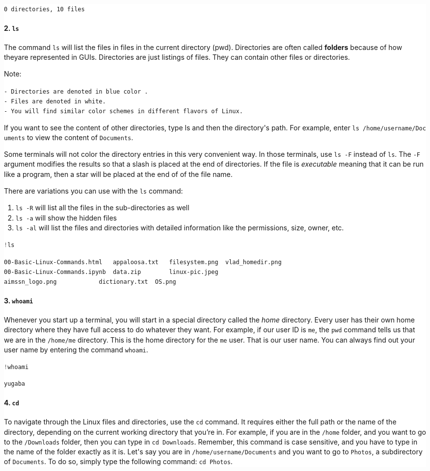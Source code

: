     0 directories, 10 files


#### 2. `ls`
The command `ls` will list the files in files in the current
directory (pwd). Directories are often called **folders** because of how theyare represented in GUIs. Directories are just listings of files. They can contain other files or directories.

 Note:

    - Directories are denoted in blue color .
    - Files are denoted in white.
    - You will find similar color schemes in different flavors of Linux.

If you want to see the content of other directories, type ls and then the directory's path. For example, enter `ls /home/username/Documents` to view the content of `Documents`.

Some terminals will not color the directory entries in this very convenient way. In those terminals, use `ls -F` instead of `ls`. The `-F` argument modifies the results so that a slash is placed at the end of directories. If the file is *executable* meaning that it can be run like a program, then a star will be placed at the end of of the
file name.   

There are variations you can use with the `ls` command:

   1. `ls -R` will list all the files in the sub-directories as well
   2. `ls -a` will show the hidden files
   3. `ls -al` will list the files and directories with detailed information like the permissions, size, owner, etc.




```python
!ls
```

    00-Basic-Linux-Commands.html   appaloosa.txt   filesystem.png  vlad_homedir.png
    00-Basic-Linux-Commands.ipynb  data.zip        linux-pic.jpeg
    aimssn_logo.png		       dictionary.txt  OS.png


#### 3. `whoami`
Whenever you start up a terminal, you will start in a special directory called the *home* directory. Every user has their own home directory where they have full access to do whatever they want. For example, if our user ID is `me`, the `pwd` command tells us that we are in the `/home/me` directory. This is the home directory for the `me` user. That is our user name. You can always find out your user name by entering the command `whoami`.


```python
!whoami
```

    yugaba


#### 4. `cd` 
To navigate through the Linux files and directories, use the `cd` command. It requires either the full path or the name of the directory, depending on the current working directory that you’re in.
For example, if you are in the `/home` folder, and you want to go to the `/Downloads` folder, then you can type in `cd Downloads`. Remember, this command is case sensitive, and you have to type in the name of the folder exactly as it is.
Let's say you are in `/home/username/Documents` and you want to go to `Photos`, a subdirectory of `Documents`. To do so, simply type the following command: `cd Photos`.
